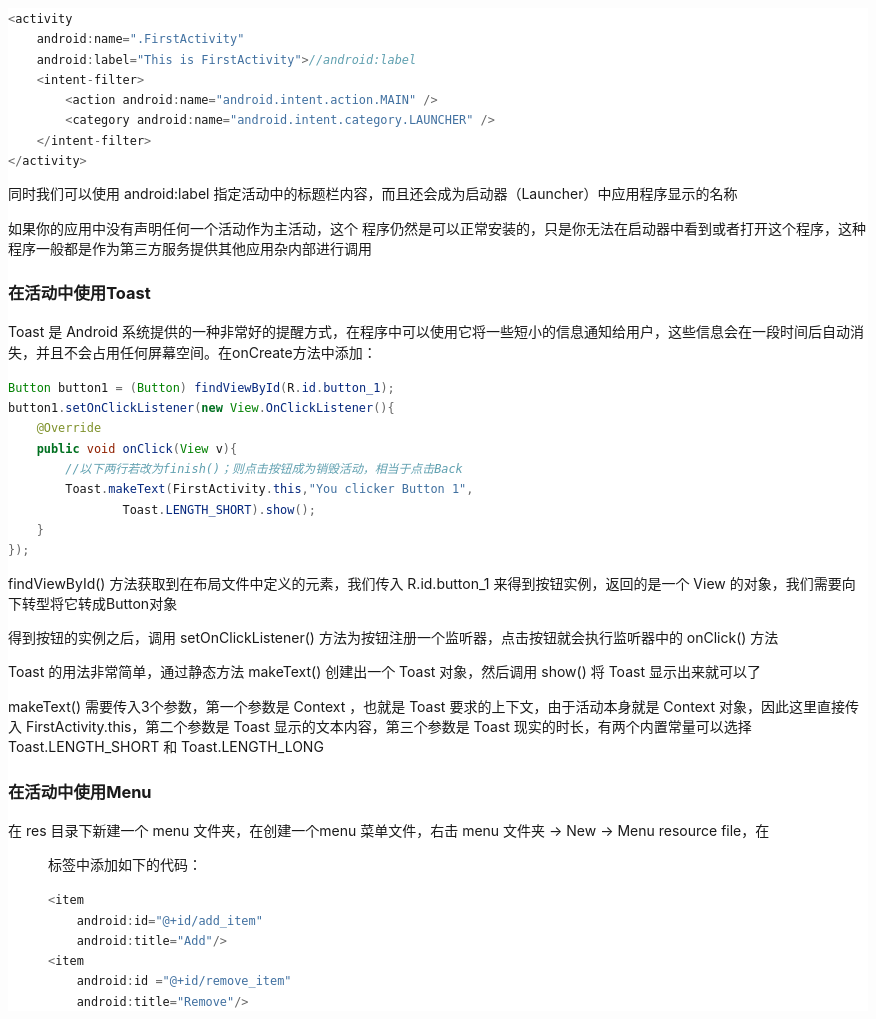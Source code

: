 ```java
<activity
    android:name=".FirstActivity"
    android:label="This is FirstActivity">//android:label
    <intent-filter>
        <action android:name="android.intent.action.MAIN" />
        <category android:name="android.intent.category.LAUNCHER" />
    </intent-filter>
</activity>
```

同时我们可以使用 android:label 指定活动中的标题栏内容，而且还会成为启动器（Launcher）中应用程序显示的名称

如果你的应用中没有声明任何一个活动作为主活动，这个 程序仍然是可以正常安装的，只是你无法在启动器中看到或者打开这个程序，这种程序一般都是作为第三方服务提供其他应用杂内部进行调用





### 在活动中使用Toast

Toast 是 Android 系统提供的一种非常好的提醒方式，在程序中可以使用它将一些短小的信息通知给用户，这些信息会在一段时间后自动消失，并且不会占用任何屏幕空间。在onCreate方法中添加：

```java
Button button1 = (Button) findViewById(R.id.button_1);
button1.setOnClickListener(new View.OnClickListener(){
    @Override
    public void onClick(View v){
        //以下两行若改为finish()；则点击按钮成为销毁活动，相当于点击Back
        Toast.makeText(FirstActivity.this,"You clicker Button 1",
                Toast.LENGTH_SHORT).show();
    }
});
```

findViewById() 方法获取到在布局文件中定义的元素，我们传入 R.id.button_1 来得到按钮实例，返回的是一个 View 的对象，我们需要向下转型将它转成Button对象

得到按钮的实例之后，调用 setOnClickListener() 方法为按钮注册一个监听器，点击按钮就会执行监听器中的 onClick() 方法

Toast 的用法非常简单，通过静态方法 makeText() 创建出一个 Toast 对象，然后调用 show() 将 Toast 显示出来就可以了

makeText() 需要传入3个参数，第一个参数是 Context ，也就是 Toast 要求的上下文，由于活动本身就是 Context 对象，因此这里直接传入 FirstActivity.this，第二个参数是 Toast 显示的文本内容，第三个参数是 Toast 现实的时长，有两个内置常量可以选择 Toast.LENGTH_SHORT 和 Toast.LENGTH_LONG



### 在活动中使用Menu

在 res 目录下新建一个 menu 文件夹，在创建一个menu 菜单文件，右击 menu 文件夹 -> New -> Menu resource file，在<menu>标签中添加如下的代码：

```java
<item
    android:id="@+id/add_item"
    android:title="Add"/>
<item
    android:id ="@+id/remove_item"
    android:title="Remove"/>
```
